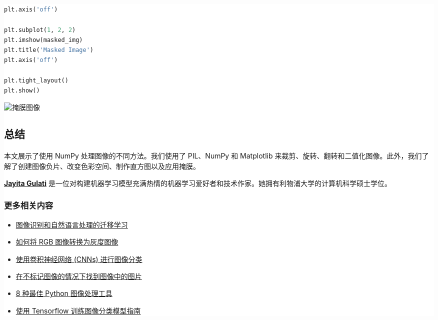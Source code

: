 ```py
plt.axis('off')

plt.subplot(1, 2, 2)
plt.imshow(masked_img)
plt.title('Masked Image')
plt.axis('off')

plt.tight_layout()
plt.show() 
```

![掩膜图像](../Images/b255bd686a67722dd9d15b6483165418.png)

## 总结

本文展示了使用 NumPy 处理图像的不同方法。我们使用了 PIL、NumPy 和 Matplotlib 来裁剪、旋转、翻转和二值化图像。此外，我们了解了创建图像负片、改变色彩空间、制作直方图以及应用掩膜。

**[Jayita Gulati](https://www.linkedin.com/in/jayitagulati1998/)** 是一位对构建机器学习模型充满热情的机器学习爱好者和技术作家。她拥有利物浦大学的计算机科学硕士学位。

### 更多相关内容

+   [图像识别和自然语言处理的迁移学习](https://www.kdnuggets.com/2022/01/transfer-learning-image-recognition-natural-language-processing.html)

+   [如何将 RGB 图像转换为灰度图像](https://www.kdnuggets.com/2019/12/convert-rgb-image-grayscale.html)

+   [使用卷积神经网络 (CNNs) 进行图像分类](https://www.kdnuggets.com/2022/05/image-classification-convolutional-neural-networks-cnns.html)

+   [在不标记图像的情况下找到图像中的图片](https://www.kdnuggets.com/2022/09/find-picture-image-without-marking.html)

+   [8 种最佳 Python 图像处理工具](https://www.kdnuggets.com/2022/11/8-best-python-image-manipulation-tools.html)

+   [使用 Tensorflow 训练图像分类模型指南](https://www.kdnuggets.com/2022/12/guide-train-image-classification-model-tensorflow.html)
